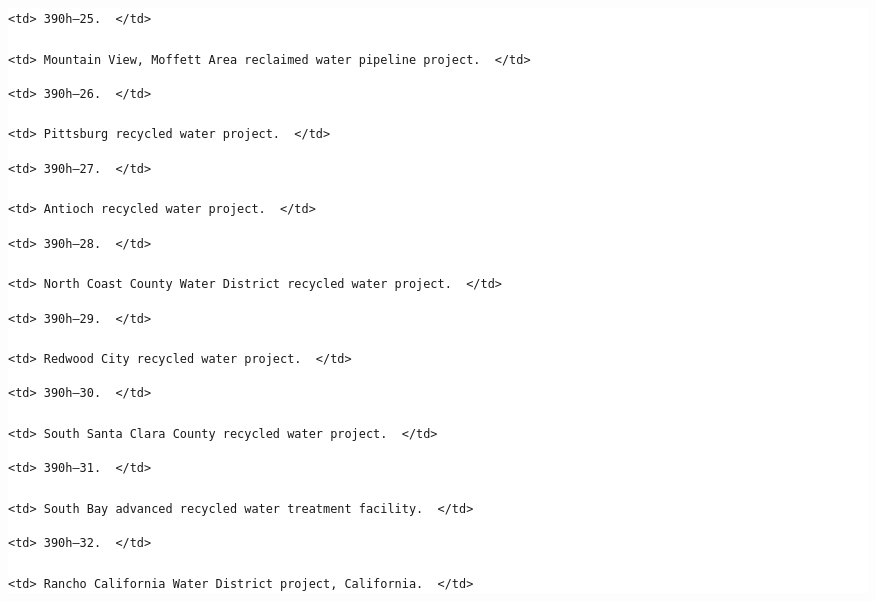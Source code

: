   </tr>

  <tr>

    <td> 390h–25.  </td>

    <td> Mountain View, Moffett Area reclaimed water pipeline project.  </td>

  </tr>

  <tr>

    <td> 390h–26.  </td>

    <td> Pittsburg recycled water project.  </td>

  </tr>

  <tr>

    <td> 390h–27.  </td>

    <td> Antioch recycled water project.  </td>

  </tr>

  <tr>

    <td> 390h–28.  </td>

    <td> North Coast County Water District recycled water project.  </td>

  </tr>

  <tr>

    <td> 390h–29.  </td>

    <td> Redwood City recycled water project.  </td>

  </tr>

  <tr>

    <td> 390h–30.  </td>

    <td> South Santa Clara County recycled water project.  </td>

  </tr>

  <tr>

    <td> 390h–31.  </td>

    <td> South Bay advanced recycled water treatment facility.  </td>

  </tr>

  <tr>

    <td> 390h–32.  </td>

    <td> Rancho California Water District project, California.  </td>

  </tr>
